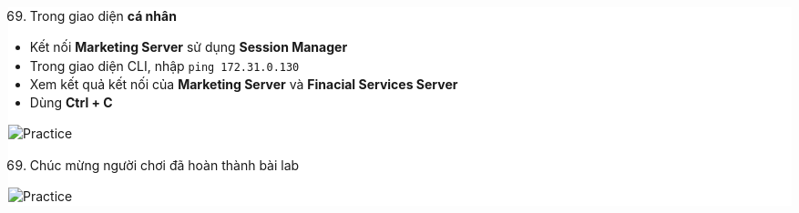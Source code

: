 69. Trong giao diện **cá nhân**

- Kết nối **Marketing Server** sử dụng **Session Manager**
- Trong giao diện CLI, nhập ```ping 172.31.0.130```
- Xem kết quả kết nối của **Marketing Server** và **Finacial Services Server**
- Dùng **Ctrl + C**

![Practice](/images/9.-connectvpc/9.3-practice/70-practice.png?width=90pc)

69. Chúc mừng người chơi đã hoàn thành bài lab

![Practice](/images/9.-connectvpc/9.3-practice/71-practice.png?width=90pc)